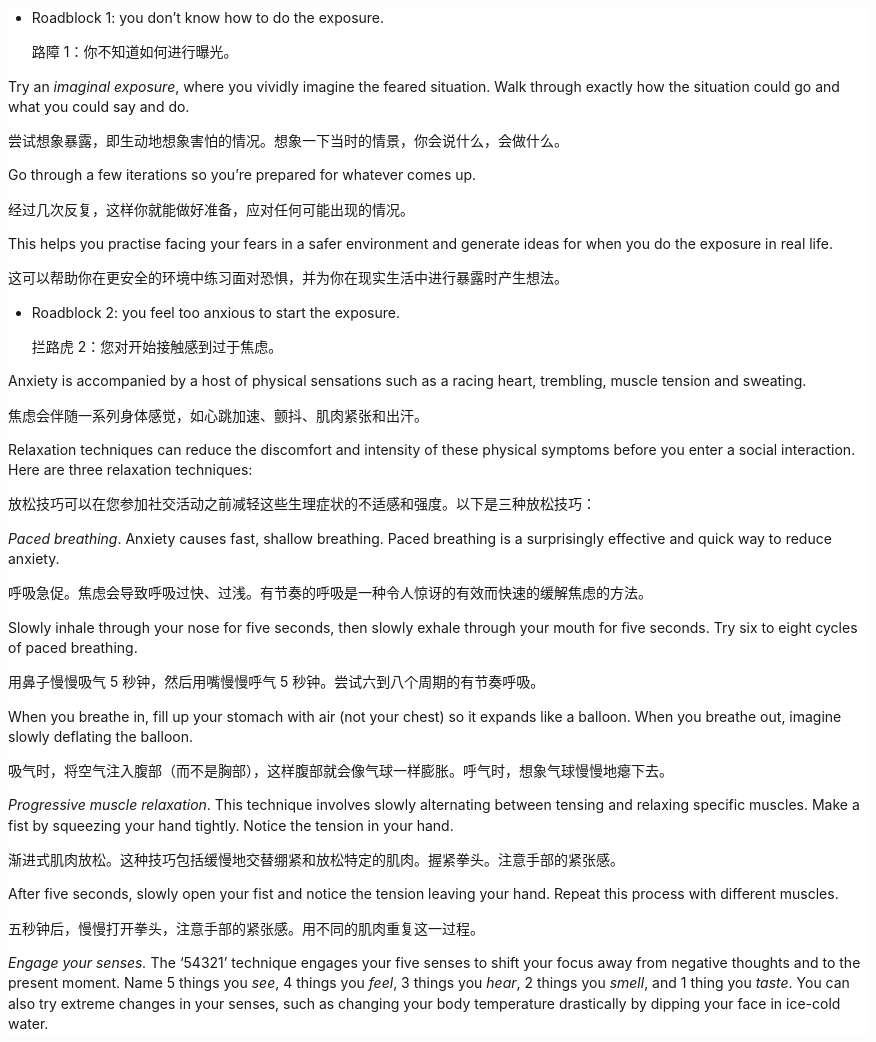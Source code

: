 -   Roadblock 1: you don’t know how to do the exposure.  
    
    路障 1：你不知道如何进行曝光。

Try an _imaginal exposure_, where you vividly imagine the feared situation. Walk through exactly how the situation could go and what you could say and do.  

尝试想象暴露，即生动地想象害怕的情况。想象一下当时的情景，你会说什么，会做什么。  

Go through a few iterations so you’re prepared for whatever comes up.  

经过几次反复，这样你就能做好准备，应对任何可能出现的情况。  

This helps you practise facing your fears in a safer environment and generate ideas for when you do the exposure in real life.  

这可以帮助你在更安全的环境中练习面对恐惧，并为你在现实生活中进行暴露时产生想法。

-   Roadblock 2: you feel too anxious to start the exposure.  
    
    拦路虎 2：您对开始接触感到过于焦虑。

Anxiety is accompanied by a host of physical sensations such as a racing heart, trembling, muscle tension and sweating.  

焦虑会伴随一系列身体感觉，如心跳加速、颤抖、肌肉紧张和出汗。  

Relaxation techniques can reduce the discomfort and intensity of these physical symptoms before you enter a social interaction. Here are three relaxation techniques:  

放松技巧可以在您参加社交活动之前减轻这些生理症状的不适感和强度。以下是三种放松技巧：

_Paced breathing_. Anxiety causes fast, shallow breathing. Paced breathing is a surprisingly effective and quick way to reduce anxiety.  

呼吸急促。焦虑会导致呼吸过快、过浅。有节奏的呼吸是一种令人惊讶的有效而快速的缓解焦虑的方法。  

Slowly inhale through your nose for five seconds, then slowly exhale through your mouth for five seconds. Try six to eight cycles of paced breathing.  

用鼻子慢慢吸气 5 秒钟，然后用嘴慢慢呼气 5 秒钟。尝试六到八个周期的有节奏呼吸。  

When you breathe in, fill up your stomach with air (not your chest) so it expands like a balloon. When you breathe out, imagine slowly deflating the balloon.  

吸气时，将空气注入腹部（而不是胸部），这样腹部就会像气球一样膨胀。呼气时，想象气球慢慢地瘪下去。

_Progressive muscle relaxation_. This technique involves slowly alternating between tensing and relaxing specific muscles. Make a fist by squeezing your hand tightly. Notice the tension in your hand.  

渐进式肌肉放松。这种技巧包括缓慢地交替绷紧和放松特定的肌肉。握紧拳头。注意手部的紧张感。  

After five seconds, slowly open your fist and notice the tension leaving your hand. Repeat this process with different muscles.  

五秒钟后，慢慢打开拳头，注意手部的紧张感。用不同的肌肉重复这一过程。

_Engage your senses._ The ‘54321’ technique engages your five senses to shift your focus away from negative thoughts and to the present moment. Name 5 things you _see_, 4 things you _feel_, 3 things you _hear_, 2 things you _smell_, and 1 thing you _taste_. You can also try extreme changes in your senses, such as changing your body temperature drastically by dipping your face in ice-cold water.  
